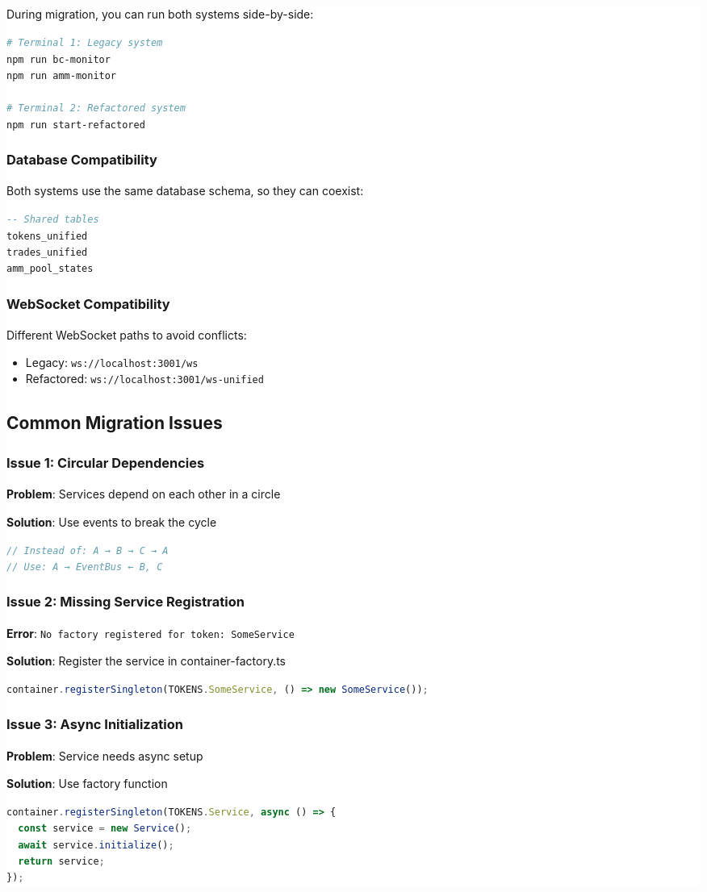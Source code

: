 During migration, you can run both systems side-by-side:

```bash
# Terminal 1: Legacy system
npm run bc-monitor
npm run amm-monitor

# Terminal 2: Refactored system
npm run start-refactored
```

### Database Compatibility

Both systems use the same database schema, so they can coexist:

```sql
-- Shared tables
tokens_unified
trades_unified
amm_pool_states
```

### WebSocket Compatibility

Different WebSocket paths to avoid conflicts:

- Legacy: `ws://localhost:3001/ws`
- Refactored: `ws://localhost:3001/ws-unified`

## Common Migration Issues

### Issue 1: Circular Dependencies

**Problem**: Services depend on each other in a circle

**Solution**: Use events to break the cycle
```typescript
// Instead of: A → B → C → A
// Use: A → EventBus ← B, C
```

### Issue 2: Missing Service Registration

**Error**: `No factory registered for token: SomeService`

**Solution**: Register the service in container-factory.ts
```typescript
container.registerSingleton(TOKENS.SomeService, () => new SomeService());
```

### Issue 3: Async Initialization

**Problem**: Service needs async setup

**Solution**: Use factory function
```typescript
container.registerSingleton(TOKENS.Service, async () => {
  const service = new Service();
  await service.initialize();
  return service;
});
```
